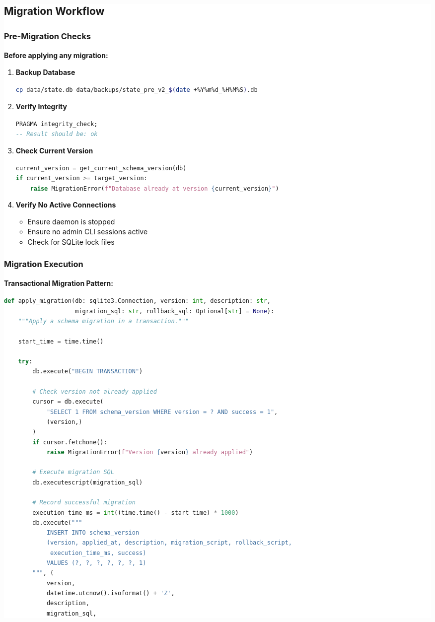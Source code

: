 
## Migration Workflow

### Pre-Migration Checks

**Before applying any migration:**

1. **Backup Database**
   ```bash
   cp data/state.db data/backups/state_pre_v2_$(date +%Y%m%d_%H%M%S).db
   ```

2. **Verify Integrity**
   ```sql
   PRAGMA integrity_check;
   -- Result should be: ok
   ```

3. **Check Current Version**
   ```python
   current_version = get_current_schema_version(db)
   if current_version >= target_version:
       raise MigrationError(f"Database already at version {current_version}")
   ```

4. **Verify No Active Connections**
   - Ensure daemon is stopped
   - Ensure no admin CLI sessions active
   - Check for SQLite lock files

### Migration Execution

**Transactional Migration Pattern:**

```python
def apply_migration(db: sqlite3.Connection, version: int, description: str,
                    migration_sql: str, rollback_sql: Optional[str] = None):
    """Apply a schema migration in a transaction."""

    start_time = time.time()

    try:
        db.execute("BEGIN TRANSACTION")

        # Check version not already applied
        cursor = db.execute(
            "SELECT 1 FROM schema_version WHERE version = ? AND success = 1",
            (version,)
        )
        if cursor.fetchone():
            raise MigrationError(f"Version {version} already applied")

        # Execute migration SQL
        db.executescript(migration_sql)

        # Record successful migration
        execution_time_ms = int((time.time() - start_time) * 1000)
        db.execute("""
            INSERT INTO schema_version
            (version, applied_at, description, migration_script, rollback_script,
             execution_time_ms, success)
            VALUES (?, ?, ?, ?, ?, ?, 1)
        """, (
            version,
            datetime.utcnow().isoformat() + 'Z',
            description,
            migration_sql,
```